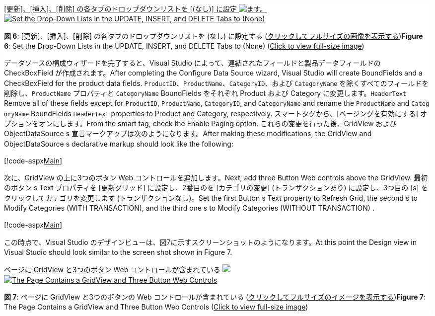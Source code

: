 <span data-ttu-id="2e412-260">[[更新]、[挿入]、[削除] の各タブのドロップダウンリストを [(なし)] に設定 ![ます。](wrapping-database-modifications-within-a-transaction-vb/_static/image6.gif)](wrapping-database-modifications-within-a-transaction-vb/_static/image5.png)</span><span class="sxs-lookup"><span data-stu-id="2e412-260">[![Set the Drop-Down Lists in the UPDATE, INSERT, and DELETE Tabs to (None)](wrapping-database-modifications-within-a-transaction-vb/_static/image6.gif)](wrapping-database-modifications-within-a-transaction-vb/_static/image5.png)</span></span>

<span data-ttu-id="2e412-261">**図 6**: [更新]、[挿入]、[削除] の各タブのドロップダウンリストを (なし) に設定する ([クリックしてフルサイズの画像を表示する](wrapping-database-modifications-within-a-transaction-vb/_static/image6.png))</span><span class="sxs-lookup"><span data-stu-id="2e412-261">**Figure 6**: Set the Drop-Down Lists in the UPDATE, INSERT, and DELETE Tabs to (None) ([Click to view full-size image](wrapping-database-modifications-within-a-transaction-vb/_static/image6.png))</span></span>

<span data-ttu-id="2e412-262">データソースの構成ウィザードを完了すると、Visual Studio によって、連結されたフィールドと製品データフィールドの CheckBoxField が作成されます。</span><span class="sxs-lookup"><span data-stu-id="2e412-262">After completing the Configure Data Source wizard, Visual Studio will create BoundFields and a CheckBoxField for the product data fields.</span></span> <span data-ttu-id="2e412-263">`ProductID`、`ProductName`、`CategoryID`、および `CategoryName` を除くすべてのフィールドを削除し、`ProductName` プロパティと `CategoryName` BoundFields をそれぞれ Product および Category に変更します。`HeaderText`</span><span class="sxs-lookup"><span data-stu-id="2e412-263">Remove all of these fields except for `ProductID`, `ProductName`, `CategoryID`, and `CategoryName` and rename the `ProductName` and `CategoryName` BoundFields `HeaderText` properties to Product and Category, respectively.</span></span> <span data-ttu-id="2e412-264">スマートタグから、[ページングを有効にする] オプションをオンにします。</span><span class="sxs-lookup"><span data-stu-id="2e412-264">From the smart tag, check the Enable Paging option.</span></span> <span data-ttu-id="2e412-265">これらの変更を行った後、GridView および ObjectDataSource s 宣言マークアップは次のようになります。</span><span class="sxs-lookup"><span data-stu-id="2e412-265">After making these modifications, the GridView and ObjectDataSource s declarative markup should look like the following:</span></span>

[!code-aspx[Main](wrapping-database-modifications-within-a-transaction-vb/samples/sample7.aspx)]

<span data-ttu-id="2e412-266">次に、GridView の上に3つのボタン Web コントロールを追加します。</span><span class="sxs-lookup"><span data-stu-id="2e412-266">Next, add three Button Web controls above the GridView.</span></span> <span data-ttu-id="2e412-267">最初のボタン s Text プロパティを [更新グリッド] に設定し、2番目のを [カテゴリの変更] (トランザクションあり) に設定し、3つ目の [s] をクリックしてカテゴリを変更します (トランザクションなし)。</span><span class="sxs-lookup"><span data-stu-id="2e412-267">Set the first Button s Text property to Refresh Grid, the second s to Modify Categories (WITH TRANSACTION), and the third one s to Modify Categories (WITHOUT TRANSACTION) .</span></span>

[!code-aspx[Main](wrapping-database-modifications-within-a-transaction-vb/samples/sample8.aspx)]

<span data-ttu-id="2e412-268">この時点で、Visual Studio のデザインビューは、図7に示すスクリーンショットのようになります。</span><span class="sxs-lookup"><span data-stu-id="2e412-268">At this point the Design view in Visual Studio should look similar to the screen shot shown in Figure 7.</span></span>

<span data-ttu-id="2e412-269">[ページに GridView と3つのボタン Web コントロールが含まれている ![](wrapping-database-modifications-within-a-transaction-vb/_static/image7.gif)](wrapping-database-modifications-within-a-transaction-vb/_static/image7.png)</span><span class="sxs-lookup"><span data-stu-id="2e412-269">[![The Page Contains a GridView and Three Button Web Controls](wrapping-database-modifications-within-a-transaction-vb/_static/image7.gif)](wrapping-database-modifications-within-a-transaction-vb/_static/image7.png)</span></span>

<span data-ttu-id="2e412-270">**図 7**: ページに GridView と3つのボタンの Web コントロールが含まれている ([クリックしてフルサイズのイメージを表示する](wrapping-database-modifications-within-a-transaction-vb/_static/image8.png))</span><span class="sxs-lookup"><span data-stu-id="2e412-270">**Figure 7**: The Page Contains a GridView and Three Button Web Controls ([Click to view full-size image](wrapping-database-modifications-within-a-transaction-vb/_static/image8.png))</span></span>
